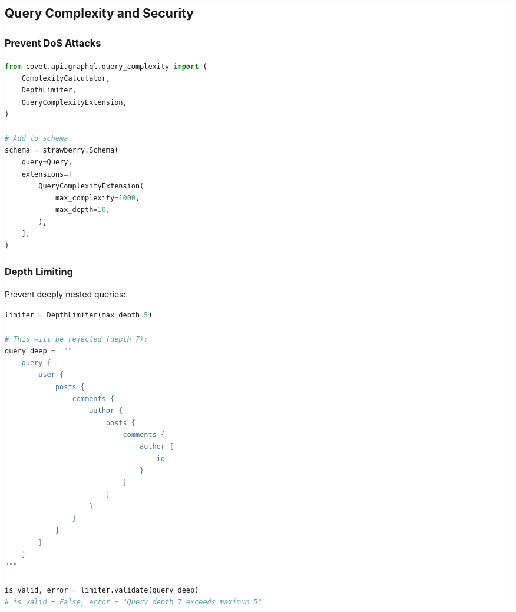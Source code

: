 
## Query Complexity and Security

### Prevent DoS Attacks

```python
from covet.api.graphql.query_complexity import (
    ComplexityCalculator,
    DepthLimiter,
    QueryComplexityExtension,
)

# Add to schema
schema = strawberry.Schema(
    query=Query,
    extensions=[
        QueryComplexityExtension(
            max_complexity=1000,
            max_depth=10,
        ),
    ],
)
```

### Depth Limiting

Prevent deeply nested queries:

```python
limiter = DepthLimiter(max_depth=5)

# This will be rejected (depth 7):
query_deep = """
    query {
        user {
            posts {
                comments {
                    author {
                        posts {
                            comments {
                                author {
                                    id
                                }
                            }
                        }
                    }
                }
            }
        }
    }
"""

is_valid, error = limiter.validate(query_deep)
# is_valid = False, error = "Query depth 7 exceeds maximum 5"
```
